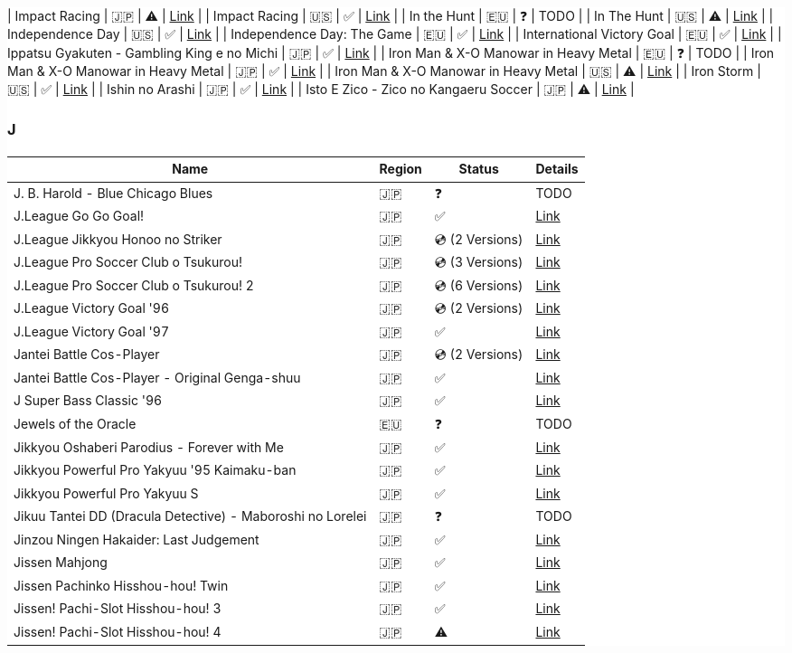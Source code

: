 | Impact Racing                                | :jp:   | :warning:          | [Link](../../../Regions/Retails/Japan/T-7307G/01/README.md)     |
| Impact Racing                                | :us:   | :white_check_mark: | [Link](../../../Regions/Retails/USA/T-8139H/01/README.md)       |
| In the Hunt                                  | :eu:   | :question:         | TODO                                                            |
| In The Hunt                                  | :us:   | :warning:          | [Link](../../../Regions/Retails/USA/T-10001G/01/README.md)      |
| Independence Day                             | :us:   | :white_check_mark: | [Link](../../../Regions/Retails/USA/T-16104H/01/README.md)      |
| Independence Day: The Game                   | :eu:   | :white_check_mark: | [Link](../../../Regions/Retails/Europe/T-16104H/01/README.md)   |
| International Victory Goal                   | :eu:   | :white_check_mark: | [Link](../../../Regions/Retails/Europe/MK-81105/01/README.md)   |
| Ippatsu Gyakuten - Gambling King e no Michi  | :jp:   | :white_check_mark: | [Link](../../../Regions/Retails/Japan/T-29602G/01/README.md)    |
| Iron Man & X-O Manowar in Heavy Metal        | :eu:   | :question:         | TODO                                                            |
| Iron Man & X-O Manowar in Heavy Metal        | :jp:   | :white_check_mark: | [Link](../../../Regions/Retails/Japan/T-8115G/01/README.md)     |
| Iron Man & X-O Manowar in Heavy Metal        | :us:   | :warning:          | [Link](../../../Regions/Retails/USA/T-8119H/01/README.md)       |
| Iron Storm                                   | :us:   | :white_check_mark: | [Link](../../../Regions/Retails/USA/T-12701H/01/README.md)      |
| Ishin no Arashi                              | :jp:   | :white_check_mark: | [Link](../../../Regions/Retails/Japan/T-7645G/01/README.md)     |
| Isto E Zico - Zico no Kangaeru Soccer        | :jp:   | :warning:          | [Link](../../../Regions/Retails/Japan/T-18802G/01/README.md)    |

### J

| Name                                                                   | Region | Status             | Details                                                          |
| ---------------------------------------------------------------------- | ------ | ------------------ | ---------------------------------------------------------------- |
| J. B. Harold - Blue Chicago Blues                                      | :jp:   | :question:         | TODO                                                             |
| J.League Go Go Goal!                                                   | :jp:   | :white_check_mark: | [Link](../../../Regions/Retails/Japan/T-3602G/README.md)         |
| J.League Jikkyou Honoo no Striker                                      | :jp:   | :cd: (2 Versions)  | [Link](../../../Regions/Retails/Japan/T-9528G/01/README.md)      |
| J.League Pro Soccer Club o Tsukurou!                                   | :jp:   | :cd: (3 Versions)  | [Link](../../../Regions/Retails/Japan/GS-9034/01/README.md)      |
| J.League Pro Soccer Club o Tsukurou! 2                                 | :jp:   | :cd: (6 Versions)  | [Link](../../../Regions/Retails/Japan/GS-9168/01/README.md)      |
| J.League Victory Goal '96                                              | :jp:   | :cd: (2 Versions)  | [Link](../../../Regions/Retails/Japan/GS-9048/01/README.md)      |
| J.League Victory Goal '97                                              | :jp:   | :white_check_mark: | [Link](../../../Regions/Retails/Japan/GS-9140/01/README.md)      |
| Jantei Battle Cos-Player                                               | :jp:   | :cd: (2 Versions)  | [Link](../../../Regions/Retails/Japan/T-34601G/01/README.md)     |
| Jantei Battle Cos-Player - Original Genga-shuu                         | :jp:   | :white_check_mark: | [Link](../../../Regions/Retails/Japan/T-3466106553/01/README.md) |
| J Super Bass Classic '96                                               | :jp:   | :white_check_mark: | [Link](../../../Regions/Retails/Japan/T-18707G/01/README.md)     |
| Jewels of the Oracle                                                   | :eu:   | :question:         | TODO                                                             |
| Jikkyou Oshaberi Parodius - Forever with Me                            | :jp:   | :white_check_mark: | [Link](../../../Regions/Retails/Japan/T-9513G/01/README.md)      |
| Jikkyou Powerful Pro Yakyuu '95 Kaimaku-ban                            | :jp:   | :white_check_mark: | [Link](../../../Regions/Retails/Japan/T-9502G/01/README.md)      |
| Jikkyou Powerful Pro Yakyuu S                                          | :jp:   | :white_check_mark: | [Link](../../../Regions/Retails/Japan/T-9523G/01/README.md)      |
| Jikuu Tantei DD (Dracula Detective) - Maboroshi no Lorelei             | :jp:   | :question:         | TODO                                                             |
| Jinzou Ningen Hakaider: Last Judgement                                 | :jp:   | :white_check_mark: | [Link](../../../Regions/Retails/Japan/GS-9088/01/README.md)      |
| Jissen Mahjong                                                         | :jp:   | :white_check_mark: | [Link](../../../Regions/Retails/Japan/T-15002G/01/README.md)     |
| Jissen Pachinko Hisshou-hou! Twin                                      | :jp:   | :white_check_mark: | [Link](../../../Regions/Retails/Japan/T-2407G/01/README.md)      |
| Jissen! Pachi-Slot Hisshou-hou! 3                                      | :jp:   | :white_check_mark: | [Link](../../../Regions/Retails/Japan/T-2401G/01/README.md)      |
| Jissen! Pachi-Slot Hisshou-hou! 4                                      | :jp:   | :warning:          | [Link](../../../Regions/Retails/Japan/T-2406G/01/README.md)      |